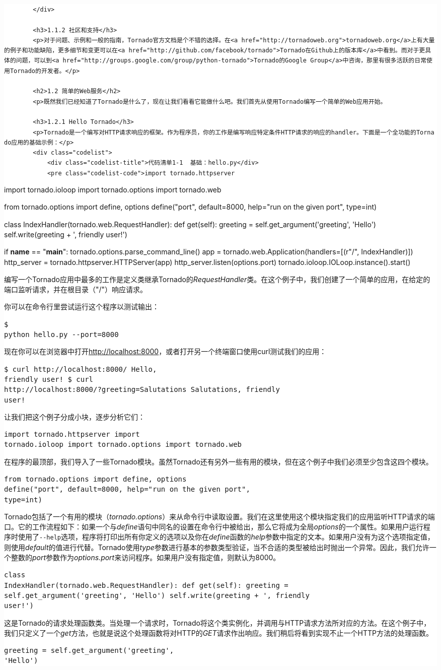             </div>

            <h3>1.1.2 社区和支持</h3>
            <p>对于问题、示例和一般的指南，Tornado官方文档是个不错的选择。在<a href="http://tornadoweb.org">tornadoweb.org</a>上有大量的例子和功能缺陷，更多细节和变更可以在<a href="http://github.com/facebook/tornado">Tornado在Github上的版本库</a>中看到。而对于更具体的问题，可以到<a href="http://groups.google.com/group/python-tornado">Tornado的Google Group</a>中咨询，那里有很多活跃的日常使用Tornado的开发者。</p>

            <h2>1.2 简单的Web服务</h2>
            <p>既然我们已经知道了Tornado是什么了，现在让我们看看它能做什么吧。我们首先从使用Tornado编写一个简单的Web应用开始。
            
            <h3>1.2.1 Hello Tornado</h3>
            <p>Tornado是一个编写对HTTP请求响应的框架。作为程序员，你的工作是编写响应特定条件HTTP请求的响应的handler。下面是一个全功能的Tornado应用的基础示例：</p>
            <div class="codelist">
                <div class="codelist-title">代码清单1-1  基础：hello.py</div>
                <pre class="codelist-code">import tornado.httpserver
import tornado.ioloop
import tornado.options
import tornado.web

from tornado.options import define, options
define("port", default=8000, help="run on the given port", type=int)

class IndexHandler(tornado.web.RequestHandler):
    def get(self):
        greeting = self.get_argument('greeting', 'Hello')
        self.write(greeting + ', friendly user!')

if __name__ == "__main__":
    tornado.options.parse_command_line()
    app = tornado.web.Application(handlers=[(r"/", IndexHandler)])
    http_server = tornado.httpserver.HTTPServer(app)
    http_server.listen(options.port)
    tornado.ioloop.IOLoop.instance().start()</pre>
            </div>
            <p>编写一个Tornado应用中最多的工作是定义类继承Tornado的<var>RequestHandler</var>类。在这个例子中，我们创建了一个简单的应用，在给定的端口监听请求，并在根目录（"/"）响应请求。</p>
            <p>你可以在命令行里尝试运行这个程序以测试输出：</p>
            <pre class="shell">$ <kbd>python hello.py --port=8000</kbd></pre>
            <p>现在你可以在浏览器中打开<a href="http://localhost:8000/">http://localhost:8000</a>，或者打开另一个终端窗口使用curl测试我们的应用：</p>
            <pre class="shell">$ <kbd>curl http://localhost:8000/</kbd>
Hello, friendly user!
$ <kbd>curl http://localhost:8000/?greeting=Salutations</kbd>
Salutations, friendly user!</pre>
            <p>让我们把这个例子分成小块，逐步分析它们：</p>
            <pre class="codelist-code">import tornado.httpserver
import tornado.ioloop
import tornado.options
import tornado.web</pre>
            <p>在程序的最顶部，我们导入了一些Tornado模块。虽然Tornado还有另外一些有用的模块，但在这个例子中我们必须至少包含这四个模块。</p>
            <pre class="codelist-code">from tornado.options import define, options
define("port", default=8000, help="run on the given port", type=int)</pre>
            <p>Tornado包括了一个有用的模块（<var>tornado.options</var>）来从命令行中读取设置。我们在这里使用这个模块指定我们的应用监听HTTP请求的端口。它的工作流程如下：如果一个与<var>define</var>语句中同名的设置在命令行中被给出，那么它将成为全局<var>options</var>的一个属性。如果用户运行程序时使用了<code>--help</code>选项，程序将打印出所有你定义的选项以及你在<var>define</var>函数的<var>help</var>参数中指定的文本。如果用户没有为这个选项指定值，则使用<var>default</var>的值进行代替。Tornado使用<var>type</var>参数进行基本的参数类型验证，当不合适的类型被给出时抛出一个异常。因此，我们允许一个整数的<var>port</var>参数作为<var>options.port</var>来访问程序。如果用户没有指定值，则默认为8000。</p>
            <pre class="codelist-code">class IndexHandler(tornado.web.RequestHandler):
    def get(self):
        greeting = self.get_argument('greeting', 'Hello')
        self.write(greeting + ', friendly user!')</pre>
            <p>这是Tornado的请求处理函数类。当处理一个请求时，Tornado将这个类实例化，并调用与HTTP请求方法所对应的方法。在这个例子中，我们只定义了一个<var>get</var>方法，也就是说这个处理函数将对HTTP的<dfn>GET</dfn>请求作出响应。我们稍后将看到实现不止一个HTTP方法的处理函数。</p>
            <pre class="codelist-code">greeting = self.get_argument('greeting', 'Hello')</pre>